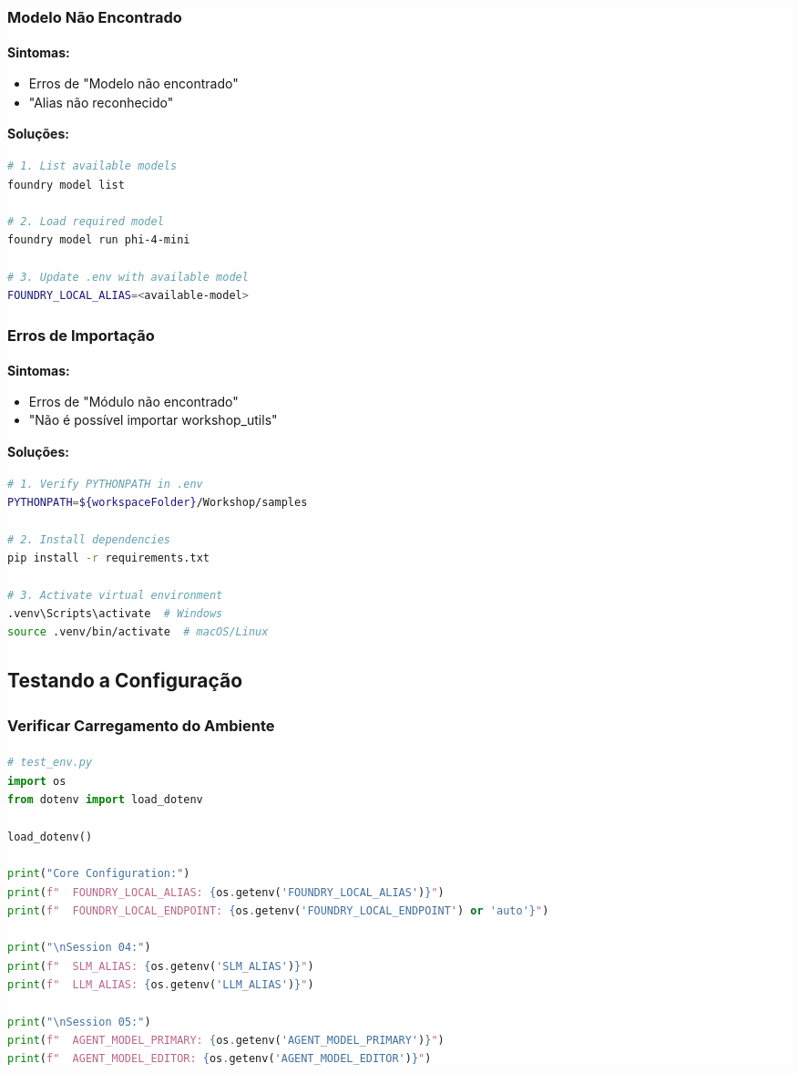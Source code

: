 ```bash
```

### Modelo Não Encontrado

**Sintomas:**
- Erros de "Modelo não encontrado"
- "Alias não reconhecido"

**Soluções:**
```bash
# 1. List available models
foundry model list

# 2. Load required model
foundry model run phi-4-mini

# 3. Update .env with available model
FOUNDRY_LOCAL_ALIAS=<available-model>
```

### Erros de Importação

**Sintomas:**
- Erros de "Módulo não encontrado"
- "Não é possível importar workshop_utils"

**Soluções:**
```bash
# 1. Verify PYTHONPATH in .env
PYTHONPATH=${workspaceFolder}/Workshop/samples

# 2. Install dependencies
pip install -r requirements.txt

# 3. Activate virtual environment
.venv\Scripts\activate  # Windows
source .venv/bin/activate  # macOS/Linux
```

## Testando a Configuração

### Verificar Carregamento do Ambiente

```python
# test_env.py
import os
from dotenv import load_dotenv

load_dotenv()

print("Core Configuration:")
print(f"  FOUNDRY_LOCAL_ALIAS: {os.getenv('FOUNDRY_LOCAL_ALIAS')}")
print(f"  FOUNDRY_LOCAL_ENDPOINT: {os.getenv('FOUNDRY_LOCAL_ENDPOINT') or 'auto'}")

print("\nSession 04:")
print(f"  SLM_ALIAS: {os.getenv('SLM_ALIAS')}")
print(f"  LLM_ALIAS: {os.getenv('LLM_ALIAS')}")

print("\nSession 05:")
print(f"  AGENT_MODEL_PRIMARY: {os.getenv('AGENT_MODEL_PRIMARY')}")
print(f"  AGENT_MODEL_EDITOR: {os.getenv('AGENT_MODEL_EDITOR')}")
```
